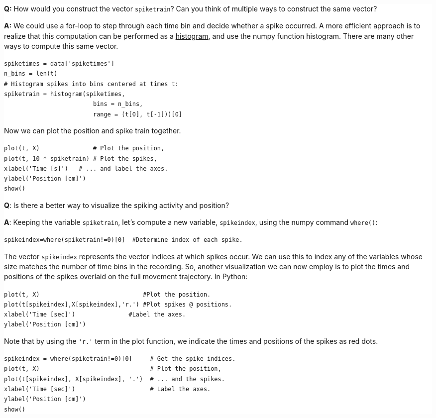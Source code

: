 **Q:** How would you construct the vector `spiketrain`? Can you think of multiple ways to construct the same vector?

**A:** We could use a for-loop to step through each time bin and decide whether a spike occurred. A more efficient approach is to realize that this computation can be performed as a <a href="https://numpy.org/doc/stable/reference/generated/numpy.histogram.html" rel="external">histogram</a>, and use the numpy function histogram. There are many other ways to compute this same vector.

</div>

```{code-cell} ipython3
spiketimes = data['spiketimes']
n_bins = len(t)
# Histogram spikes into bins centered at times t:
spiketrain = histogram(spiketimes, 
                         bins = n_bins, 
                         range = (t[0], t[-1]))[0] 
```

Now we can plot the position and spike train together.

```{code-cell} ipython3
plot(t, X)               # Plot the position,
plot(t, 10 * spiketrain) # Plot the spikes,
xlabel('Time [s]')   # ... and label the axes.
ylabel('Position [cm]')
show()
```

<div class="question">
    
**Q**: Is there a better way to visualize the spiking activity and position?

**A**: Keeping the variable `spiketrain`, let’s compute a new variable, `spikeindex`, using the numpy command `where()`:

    spikeindex=where(spiketrain!=0)[0]  #Determine index of each spike.
    
The vector `spikeindex` represents the vector indices at which spikes occur. We can use this to index any of the variables whose size matches the number of time bins in the recording. So, another visualization we can now employ is to plot the times and positions of the spikes overlaid on the full movement trajectory. In Python:

    plot(t, X)                             #Plot the position.
    plot(t[spikeindex],X[spikeindex],'r.') #Plot spikes @ positions.
    xlabel('Time [sec]')               #Label the axes.
    ylabel('Position [cm]')
    
Note that by using the `'r.'` term in the plot function, we indicate the times and positions of the spikes as red dots.

</div>

```{code-cell} ipython3
spikeindex = where(spiketrain!=0)[0]     # Get the spike indices.
plot(t, X)                               # Plot the position,
plot(t[spikeindex], X[spikeindex], '.')  # ... and the spikes.  
xlabel('Time [sec]')                     # Label the axes.
ylabel('Position [cm]')
show()
```
